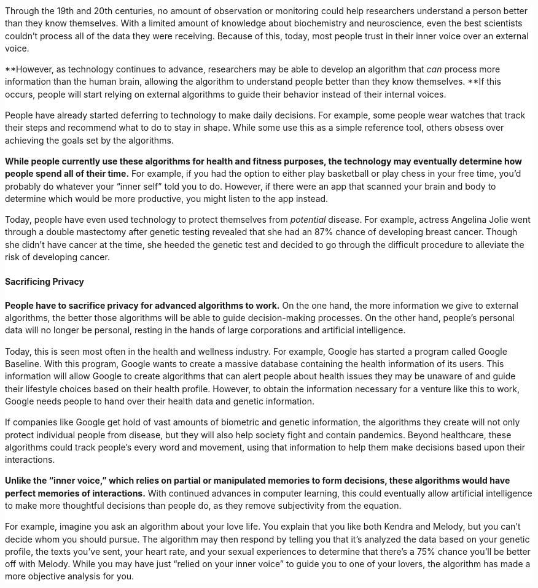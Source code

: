 Through the 19th and 20th centuries, no amount of observation or monitoring could help researchers understand a person better than they know themselves. With a limited amount of knowledge about biochemistry and neuroscience, even the best scientists couldn’t process all of the data they were receiving. Because of this, today, most people trust in their inner voice over an external voice.

**However, as technology continues to advance, researchers may be able to develop an algorithm that _can_ process more information than the human brain, allowing the algorithm to understand people better than they know themselves. **If this occurs, people will start relying on external algorithms to guide their behavior instead of their internal voices.

People have already started deferring to technology to make daily decisions. For example, some people wear watches that track their steps and recommend what to do to stay in shape. While some use this as a simple reference tool, others obsess over achieving the goals set by the algorithms.

**While people currently use these algorithms for health and fitness purposes, the technology may eventually determine how people spend all of their time.** For example, if you had the option to either play basketball or play chess in your free time, you’d probably do whatever your “inner self” told you to do. However, if there were an app that scanned your brain and body to determine which would be more productive, you might listen to the app instead.

Today, people have even used technology to protect themselves from _potential_ disease. For example, actress Angelina Jolie went through a double mastectomy after genetic testing revealed that she had an 87% chance of developing breast cancer. Though she didn’t have cancer at the time, she heeded the genetic test and decided to go through the difficult procedure to alleviate the risk of developing cancer.

#### Sacrificing Privacy

**People have to sacrifice privacy for advanced algorithms to work.** On the one hand, the more information we give to external algorithms, the better those algorithms will be able to guide decision-making processes. On the other hand, people’s personal data will no longer be personal, resting in the hands of large corporations and artificial intelligence.

Today, this is seen most often in the health and wellness industry. For example, Google has started a program called Google Baseline. With this program, Google wants to create a massive database containing the health information of its users. This information will allow Google to create algorithms that can alert people about health issues they may be unaware of and guide their lifestyle choices based on their health profile. However, to obtain the information necessary for a venture like this to work, Google needs people to hand over their health data and genetic information.

If companies like Google get hold of vast amounts of biometric and genetic information, the algorithms they create will not only protect individual people from disease, but they will also help society fight and contain pandemics. Beyond healthcare, these algorithms could track people’s every word and movement, using that information to help them make decisions based upon their interactions.

**Unlike the “inner voice,” which relies on partial or manipulated memories to form decisions, these algorithms would have perfect memories of interactions.** With continued advances in computer learning, this could eventually allow artificial intelligence to make more thoughtful decisions than people do, as they remove subjectivity from the equation.

For example, imagine you ask an algorithm about your love life. You explain that you like both Kendra and Melody, but you can’t decide whom you should pursue. The algorithm may then respond by telling you that it’s analyzed the data based on your genetic profile, the texts you’ve sent, your heart rate, and your sexual experiences to determine that there’s a 75% chance you’ll be better off with Melody. While you may have just “relied on your inner voice” to guide you to one of your lovers, the algorithm has made a more objective analysis for you.
